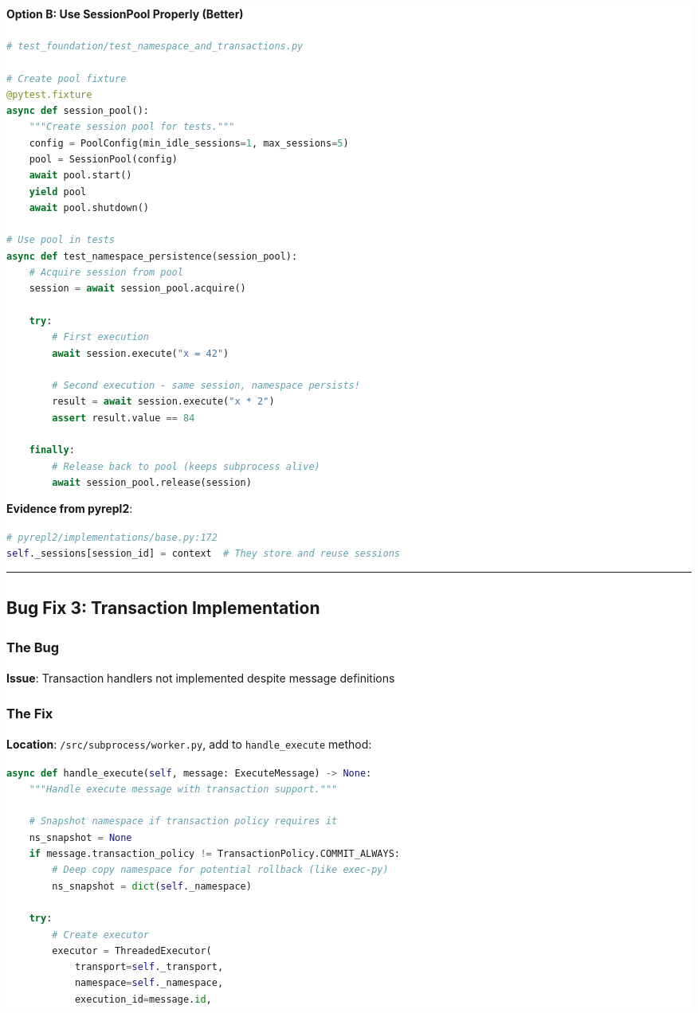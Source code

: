 #### Option B: Use SessionPool Properly (Better)
```python
# test_foundation/test_namespace_and_transactions.py

# Create pool fixture
@pytest.fixture
async def session_pool():
    """Create session pool for tests."""
    config = PoolConfig(min_idle_sessions=1, max_sessions=5)
    pool = SessionPool(config)
    await pool.start()
    yield pool
    await pool.shutdown()

# Use pool in tests
async def test_namespace_persistence(session_pool):
    # Acquire session from pool
    session = await session_pool.acquire()
    
    try:
        # First execution
        await session.execute("x = 42")
        
        # Second execution - same session, namespace persists!
        result = await session.execute("x * 2")
        assert result.value == 84
        
    finally:
        # Release back to pool (keeps subprocess alive)
        await session_pool.release(session)
```

**Evidence from pyrepl2**:
```python
# pyrepl2/implementations/base.py:172
self._sessions[session_id] = context  # They store and reuse sessions
```

---

## Bug Fix 3: Transaction Implementation

### The Bug
**Issue**: Transaction handlers not implemented despite message definitions

### The Fix
**Location**: `/src/subprocess/worker.py`, add to `handle_execute` method:

```python
async def handle_execute(self, message: ExecuteMessage) -> None:
    """Handle execute message with transaction support."""
    
    # Snapshot namespace if transaction policy requires it
    ns_snapshot = None
    if message.transaction_policy != TransactionPolicy.COMMIT_ALWAYS:
        # Deep copy namespace for potential rollback (like exec-py)
        ns_snapshot = dict(self._namespace)
    
    try:
        # Create executor
        executor = ThreadedExecutor(
            transport=self._transport,
            namespace=self._namespace,
            execution_id=message.id,
```